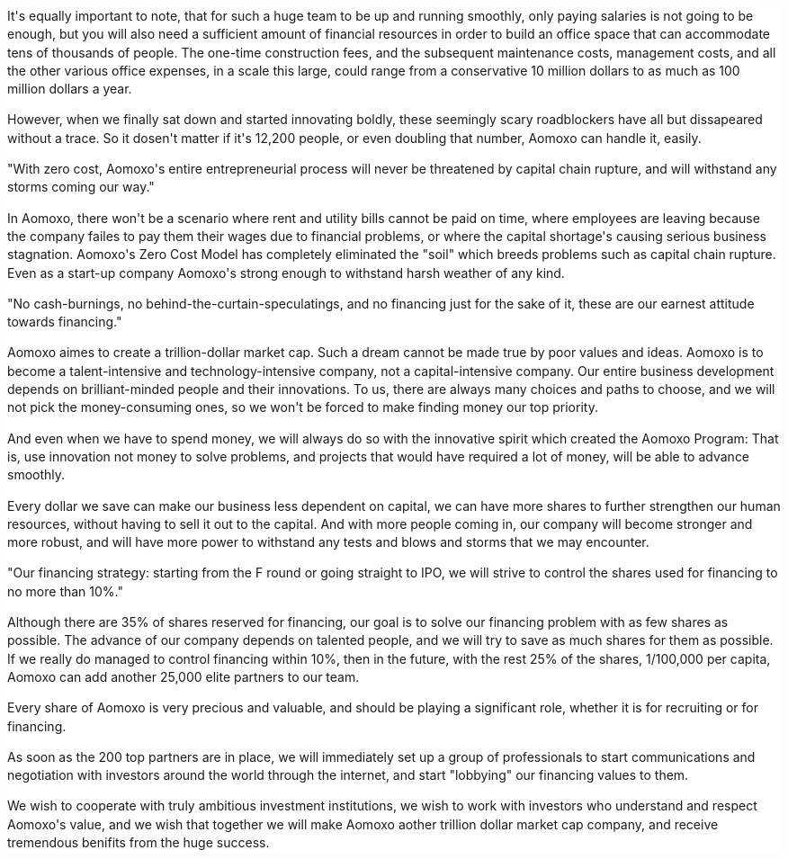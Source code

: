 It's equally important to note, that for such a huge team to be up and running smoothly, only paying salaries is not going to be enough, but you will also need a sufficient amount of financial resources in order to build an office space that can accommodate tens of thousands of people. The one-time construction fees, and the subsequent maintenance costs, management costs, and all the other various office expenses, in a scale this large, could range from a conservative 10 million dollars to as much as 100 million dollars a year.

However, when we finally sat down and started innovating boldly, these seemingly scary roadblockers have all but dissapeared without a trace. So it dosen't matter if it's 12,200 people, or even doubling that number, Aomoxo can handle it, easily.

"With zero cost, Aomoxo's entire entrepreneurial process will never be threatened by capital chain rupture, and will withstand any storms coming our way."

In Aomoxo, there won't be a scenario where rent and utility bills cannot be paid on time, where employees are leaving because the company failes to pay them their wages due to financial problems, or where the capital shortage's causing serious business stagnation. Aomoxo's Zero Cost Model has completely eliminated the "soil" which breeds problems such as capital chain rupture. Even as a start-up company Aomoxo's strong enough to withstand harsh weather of any kind.

"No cash-burnings, no behind-the-curtain-speculatings, and no financing just for the sake of it, these are our earnest attitude towards financing."

Aomoxo aimes to create a trillion-dollar market cap. Such a dream cannot be made true by poor values and ideas. Aomoxo is to become a talent-intensive and technology-intensive company, not a capital-intensive company. Our entire business development depends on brilliant-minded people and their innovations. To us, there are always many choices and paths to choose, and we will not pick the money-consuming ones, so we won't be forced to make finding money our top priority.

And even when we have to spend money, we will always do so with the innovative spirit which created the Aomoxo Program: That is, use innovation not money to solve problems, and projects that would have required a lot of money, will be able to advance smoothly.

Every dollar we save can make our business less dependent on capital, we can have more shares to further strengthen our human resources, without having to sell it out to the capital. And with more people coming in, our company will become stronger and more robust, and will have more power to withstand any tests and blows and storms that we may encounter.

"Our financing strategy: starting from the F round or going straight to IPO, we will strive to control the shares used for financing to no more than 10%."

Although there are 35% of shares reserved for financing, our goal is to solve our financing problem with as few shares as possible. The advance of our company depends on talented people, and we will try to save as much shares for them as possible. If we really do managed to control financing within 10%, then in the future, with the rest 25% of the shares, 1/100,000 per capita, Aomoxo can add another 25,000 elite partners to our team.

Every share of Aomoxo is very precious and valuable, and should be playing a significant role, whether it is for recruiting or for financing.

As soon as the 200 top partners are in place, we will immediately set up a group of professionals to start communications and negotiation with investors around the world through the internet, and start "lobbying" our financing values to them.

We wish to cooperate with truly ambitious investment institutions, we wish to work with investors who understand and respect Aomoxo's value, and we wish that together we will make Aomoxo aother trillion dollar market cap company, and receive tremendous benifits from the huge success.

